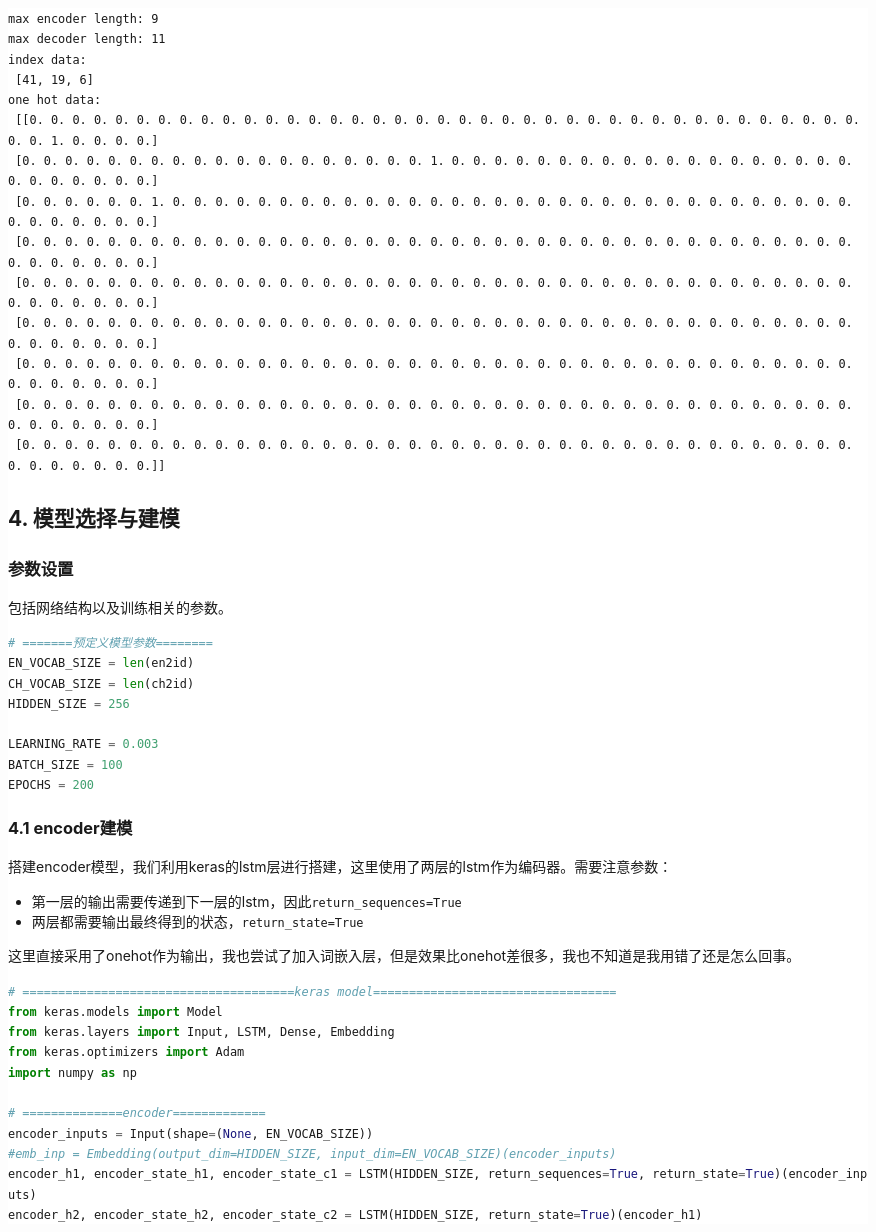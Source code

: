     max encoder length: 9
    max decoder length: 11
    index data:
     [41, 19, 6]
    one hot data:
     [[0. 0. 0. 0. 0. 0. 0. 0. 0. 0. 0. 0. 0. 0. 0. 0. 0. 0. 0. 0. 0. 0. 0. 0. 0. 0. 0. 0. 0. 0. 0. 0. 0. 0. 0. 0. 0. 0. 0. 0. 0. 1. 0. 0. 0. 0.]
     [0. 0. 0. 0. 0. 0. 0. 0. 0. 0. 0. 0. 0. 0. 0. 0. 0. 0. 0. 1. 0. 0. 0. 0. 0. 0. 0. 0. 0. 0. 0. 0. 0. 0. 0. 0. 0. 0. 0. 0. 0. 0. 0. 0. 0. 0.]
     [0. 0. 0. 0. 0. 0. 1. 0. 0. 0. 0. 0. 0. 0. 0. 0. 0. 0. 0. 0. 0. 0. 0. 0. 0. 0. 0. 0. 0. 0. 0. 0. 0. 0. 0. 0. 0. 0. 0. 0. 0. 0. 0. 0. 0. 0.]
     [0. 0. 0. 0. 0. 0. 0. 0. 0. 0. 0. 0. 0. 0. 0. 0. 0. 0. 0. 0. 0. 0. 0. 0. 0. 0. 0. 0. 0. 0. 0. 0. 0. 0. 0. 0. 0. 0. 0. 0. 0. 0. 0. 0. 0. 0.]
     [0. 0. 0. 0. 0. 0. 0. 0. 0. 0. 0. 0. 0. 0. 0. 0. 0. 0. 0. 0. 0. 0. 0. 0. 0. 0. 0. 0. 0. 0. 0. 0. 0. 0. 0. 0. 0. 0. 0. 0. 0. 0. 0. 0. 0. 0.]
     [0. 0. 0. 0. 0. 0. 0. 0. 0. 0. 0. 0. 0. 0. 0. 0. 0. 0. 0. 0. 0. 0. 0. 0. 0. 0. 0. 0. 0. 0. 0. 0. 0. 0. 0. 0. 0. 0. 0. 0. 0. 0. 0. 0. 0. 0.]
     [0. 0. 0. 0. 0. 0. 0. 0. 0. 0. 0. 0. 0. 0. 0. 0. 0. 0. 0. 0. 0. 0. 0. 0. 0. 0. 0. 0. 0. 0. 0. 0. 0. 0. 0. 0. 0. 0. 0. 0. 0. 0. 0. 0. 0. 0.]
     [0. 0. 0. 0. 0. 0. 0. 0. 0. 0. 0. 0. 0. 0. 0. 0. 0. 0. 0. 0. 0. 0. 0. 0. 0. 0. 0. 0. 0. 0. 0. 0. 0. 0. 0. 0. 0. 0. 0. 0. 0. 0. 0. 0. 0. 0.]
     [0. 0. 0. 0. 0. 0. 0. 0. 0. 0. 0. 0. 0. 0. 0. 0. 0. 0. 0. 0. 0. 0. 0. 0. 0. 0. 0. 0. 0. 0. 0. 0. 0. 0. 0. 0. 0. 0. 0. 0. 0. 0. 0. 0. 0. 0.]]
    

## 4. 模型选择与建模
### 参数设置
包括网络结构以及训练相关的参数。


```python
# =======预定义模型参数========
EN_VOCAB_SIZE = len(en2id)
CH_VOCAB_SIZE = len(ch2id)
HIDDEN_SIZE = 256

LEARNING_RATE = 0.003
BATCH_SIZE = 100
EPOCHS = 200
```

### 4.1 encoder建模
搭建encoder模型，我们利用keras的lstm层进行搭建，这里使用了两层的lstm作为编码器。需要注意参数：
- 第一层的输出需要传递到下一层的lstm，因此`return_sequences=True`
- 两层都需要输出最终得到的状态，`return_state=True`

这里直接采用了onehot作为输出，我也尝试了加入词嵌入层，但是效果比onehot差很多，我也不知道是我用错了还是怎么回事。


```python
# ======================================keras model==================================
from keras.models import Model
from keras.layers import Input, LSTM, Dense, Embedding
from keras.optimizers import Adam
import numpy as np

# ==============encoder=============
encoder_inputs = Input(shape=(None, EN_VOCAB_SIZE))
#emb_inp = Embedding(output_dim=HIDDEN_SIZE, input_dim=EN_VOCAB_SIZE)(encoder_inputs)
encoder_h1, encoder_state_h1, encoder_state_c1 = LSTM(HIDDEN_SIZE, return_sequences=True, return_state=True)(encoder_inputs)
encoder_h2, encoder_state_h2, encoder_state_c2 = LSTM(HIDDEN_SIZE, return_state=True)(encoder_h1)
```
